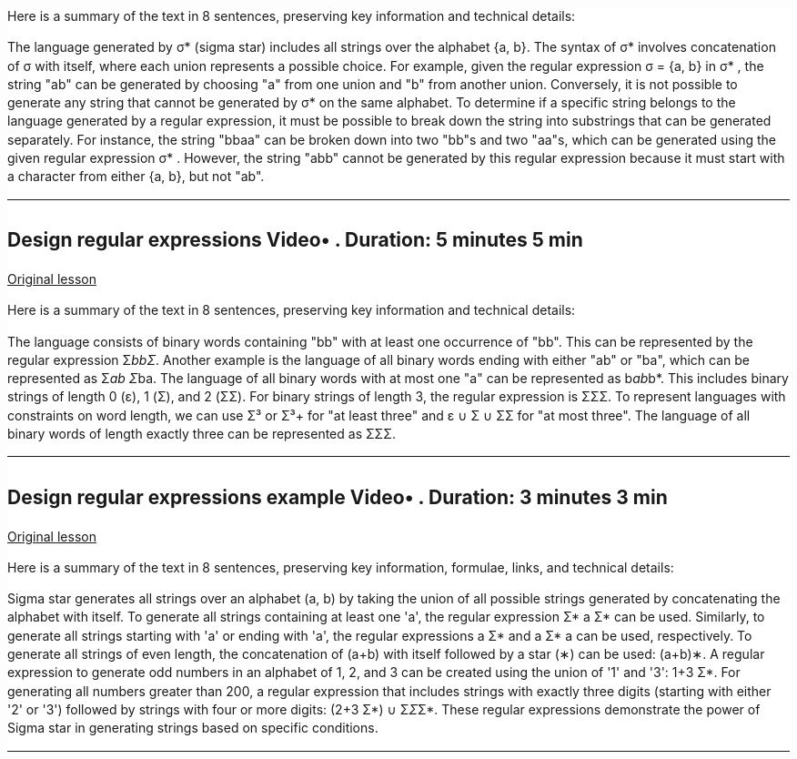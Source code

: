 Here is a summary of the text in 8 sentences, preserving key information and technical details:

The language generated by σ* (sigma star) includes all strings over the alphabet {a, b}. The syntax of σ* involves concatenation of σ with itself, where each union represents a possible choice. For example, given the regular expression σ = {a, b} in σ* , the string "ab" can be generated by choosing "a" from one union and "b" from another union. Conversely, it is not possible to generate any string that cannot be generated by σ* on the same alphabet. To determine if a specific string belongs to the language generated by a regular expression, it must be possible to break down the string into substrings that can be generated separately. For instance, the string "bbaa" can be broken down into two "bb"s and two "aa"s, which can be generated using the given regular expression σ* . However, the string "abb" cannot be generated by this regular expression because it must start with a character from either {a, b}, but not "ab".

---

## Design regular expressions Video• . Duration: 5 minutes 5 min

[Original lesson](https://www.coursera.org/learn/uol-fundamentals-of-computer-science/lecture/SukqX/design-regular-expressions)

Here is a summary of the text in 8 sentences, preserving key information and technical details:

The language consists of binary words containing "bb" with at least one occurrence of "bb". This can be represented by the regular expression Σ*bbΣ*. Another example is the language of all binary words ending with either "ab" or "ba", which can be represented as Σ*ab Σ*ba. The language of all binary words with at most one "a" can be represented as b*ab*b*. This includes binary strings of length 0 (ε), 1 (Σ), and 2 (ΣΣ). For binary strings of length 3, the regular expression is ΣΣΣ. To represent languages with constraints on word length, we can use Σ³ or Σ³+ for "at least three" and ε ∪ Σ ∪ ΣΣ for "at most three". The language of all binary words of length exactly three can be represented as ΣΣΣ.

---

## Design regular expressions example Video• . Duration: 3 minutes 3 min

[Original lesson](https://www.coursera.org/learn/uol-fundamentals-of-computer-science/lecture/JsmIX/design-regular-expressions-example)

Here is a summary of the text in 8 sentences, preserving key information, formulae, links, and technical details:

Sigma star generates all strings over an alphabet (a, b) by taking the union of all possible strings generated by concatenating the alphabet with itself. To generate all strings containing at least one 'a', the regular expression Σ* a Σ* can be used. Similarly, to generate all strings starting with 'a' or ending with 'a', the regular expressions a Σ* and a Σ* a can be used, respectively. To generate all strings of even length, the concatenation of (a+b) with itself followed by a star (∗) can be used: (a+b)∗. A regular expression to generate odd numbers in an alphabet of 1, 2, and 3 can be created using the union of '1' and '3': 1+3 Σ*. For generating all numbers greater than 200, a regular expression that includes strings with exactly three digits (starting with either '2' or '3') followed by strings with four or more digits: (2+3 Σ*) ∪ Σ*Σ*Σ*. These regular expressions demonstrate the power of Sigma star in generating strings based on specific conditions.

---